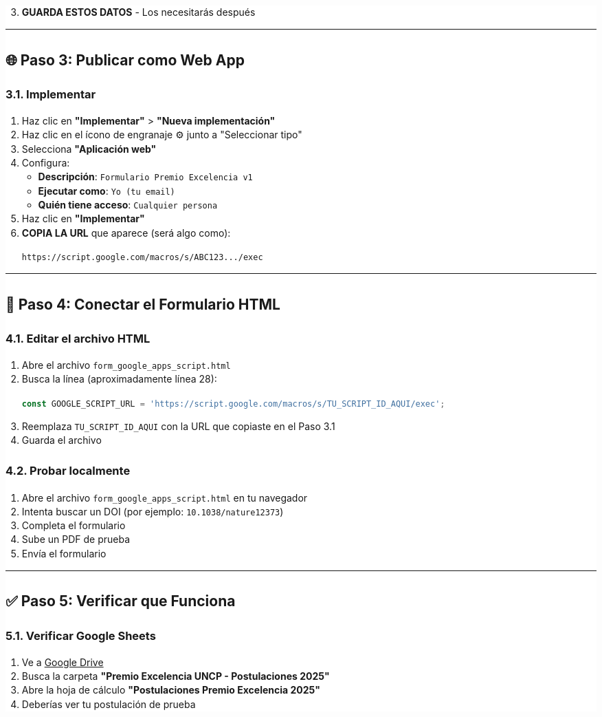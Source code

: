 3. **GUARDA ESTOS DATOS** - Los necesitarás después

---

## 🌐 Paso 3: Publicar como Web App

### 3.1. Implementar

1. Haz clic en **"Implementar"** > **"Nueva implementación"**
2. Haz clic en el ícono de engranaje ⚙️ junto a "Seleccionar tipo"
3. Selecciona **"Aplicación web"**
4. Configura:
   - **Descripción**: `Formulario Premio Excelencia v1`
   - **Ejecutar como**: `Yo (tu email)`
   - **Quién tiene acceso**: `Cualquier persona`
5. Haz clic en **"Implementar"**
6. **COPIA LA URL** que aparece (será algo como):
   ```
   https://script.google.com/macros/s/ABC123.../exec
   ```

---

## 🔗 Paso 4: Conectar el Formulario HTML

### 4.1. Editar el archivo HTML

1. Abre el archivo `form_google_apps_script.html`
2. Busca la línea (aproximadamente línea 28):
   ```javascript
   const GOOGLE_SCRIPT_URL = 'https://script.google.com/macros/s/TU_SCRIPT_ID_AQUI/exec';
   ```
3. Reemplaza `TU_SCRIPT_ID_AQUI` con la URL que copiaste en el Paso 3.1
4. Guarda el archivo

### 4.2. Probar localmente

1. Abre el archivo `form_google_apps_script.html` en tu navegador
2. Intenta buscar un DOI (por ejemplo: `10.1038/nature12373`)
3. Completa el formulario
4. Sube un PDF de prueba
5. Envía el formulario

---

## ✅ Paso 5: Verificar que Funciona

### 5.1. Verificar Google Sheets

1. Ve a [Google Drive](https://drive.google.com/)
2. Busca la carpeta **"Premio Excelencia UNCP - Postulaciones 2025"**
3. Abre la hoja de cálculo **"Postulaciones Premio Excelencia 2025"**
4. Deberías ver tu postulación de prueba
